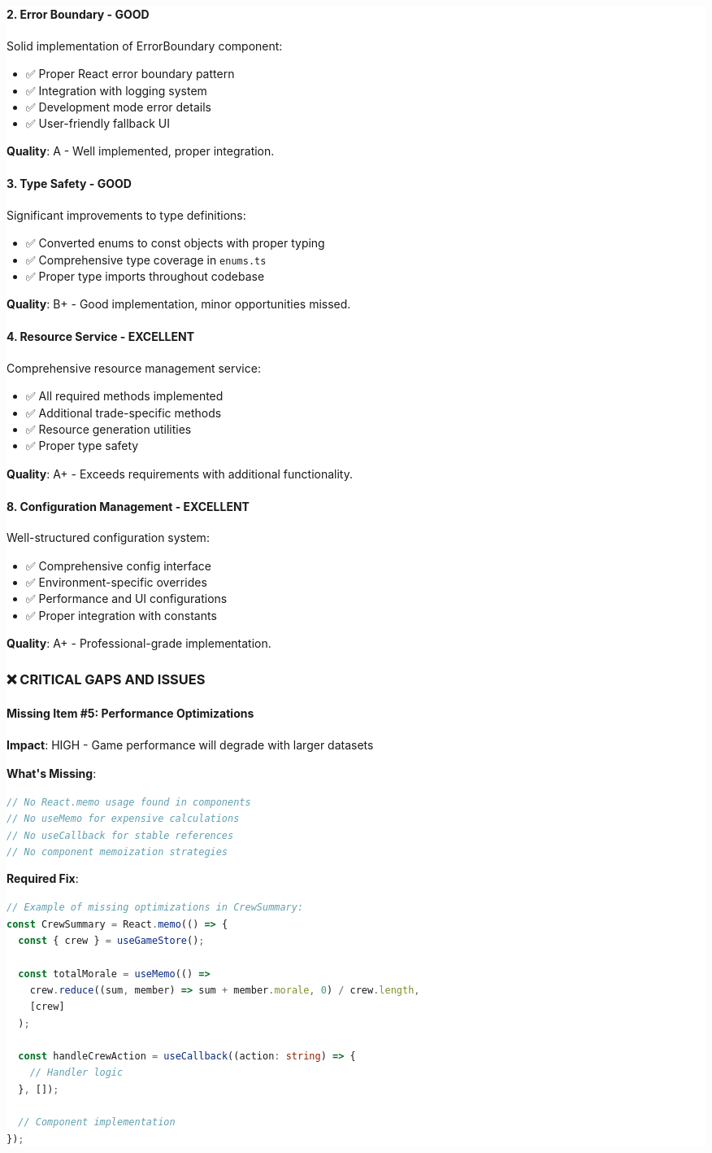 #### 2. Error Boundary - **GOOD**
Solid implementation of ErrorBoundary component:
- ✅ Proper React error boundary pattern
- ✅ Integration with logging system
- ✅ Development mode error details
- ✅ User-friendly fallback UI

**Quality**: A - Well implemented, proper integration.

#### 3. Type Safety - **GOOD** 
Significant improvements to type definitions:
- ✅ Converted enums to const objects with proper typing
- ✅ Comprehensive type coverage in `enums.ts`
- ✅ Proper type imports throughout codebase

**Quality**: B+ - Good implementation, minor opportunities missed.

#### 4. Resource Service - **EXCELLENT**
Comprehensive resource management service:
- ✅ All required methods implemented
- ✅ Additional trade-specific methods
- ✅ Resource generation utilities
- ✅ Proper type safety

**Quality**: A+ - Exceeds requirements with additional functionality.

#### 8. Configuration Management - **EXCELLENT**
Well-structured configuration system:
- ✅ Comprehensive config interface
- ✅ Environment-specific overrides
- ✅ Performance and UI configurations
- ✅ Proper integration with constants

**Quality**: A+ - Professional-grade implementation.

### ❌ **CRITICAL GAPS AND ISSUES**

#### Missing Item #5: Performance Optimizations
**Impact**: HIGH - Game performance will degrade with larger datasets

**What's Missing**:
```typescript
// No React.memo usage found in components
// No useMemo for expensive calculations  
// No useCallback for stable references
// No component memoization strategies
```

**Required Fix**:
```typescript
// Example of missing optimizations in CrewSummary:
const CrewSummary = React.memo(() => {
  const { crew } = useGameStore();
  
  const totalMorale = useMemo(() => 
    crew.reduce((sum, member) => sum + member.morale, 0) / crew.length,
    [crew]
  );
  
  const handleCrewAction = useCallback((action: string) => {
    // Handler logic
  }, []);
  
  // Component implementation
});
```
